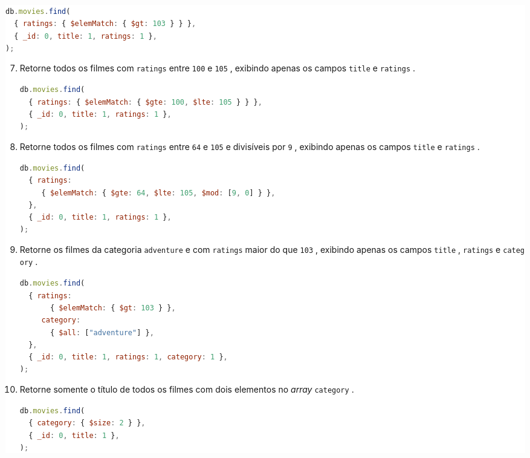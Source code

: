    ```javascript
   db.movies.find(
     { ratings: { $elemMatch: { $gt: 103 } } },
     { _id: 0, title: 1, ratings: 1 },
   );
   ```

   

7. Retorne todos os filmes com `ratings` entre `100` e `105` , exibindo apenas os campos `title` e `ratings` .

   ```javascript
   db.movies.find(
     { ratings: { $elemMatch: { $gte: 100, $lte: 105 } } },
     { _id: 0, title: 1, ratings: 1 },
   );
   ```

   

8. Retorne todos os filmes com `ratings` entre `64` e `105` e divisíveis por `9` , exibindo apenas os campos `title` e `ratings` .

   ```javascript
   db.movies.find(
     { ratings:
        { $elemMatch: { $gte: 64, $lte: 105, $mod: [9, 0] } },
     },
     { _id: 0, title: 1, ratings: 1 },
   );
   ```

   

9. Retorne os filmes da categoria `adventure` e com `ratings` maior do que `103` , exibindo apenas os campos `title` , `ratings` e `category` .

   ```javascript
   db.movies.find(
     { ratings:
          { $elemMatch: { $gt: 103 } },
        category:
          { $all: ["adventure"] },
     },
     { _id: 0, title: 1, ratings: 1, category: 1 },
   );
   ```

   

10. Retorne somente o título de todos os filmes com dois elementos no *array* `category` .

    ```javascript
    db.movies.find(
      { category: { $size: 2 } },
      { _id: 0, title: 1 },
    );
    ```

